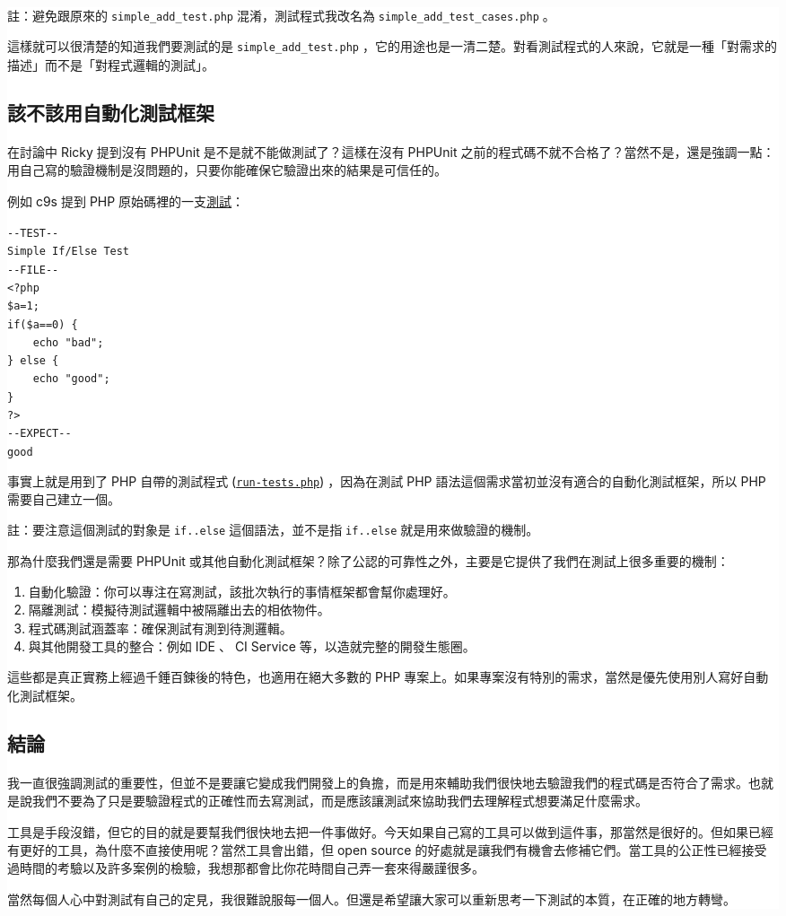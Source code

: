 註：避免跟原來的 `simple_add_test.php` 混淆，測試程式我改名為 `simple_add_test_cases.php` 。

這樣就可以很清楚的知道我們要測試的是 `simple_add_test.php` ，它的用途也是一清二楚。對看測試程式的人來說，它就是一種「對需求的描述」而不是「對程式邏輯的測試」。

## 該不該用自動化測試框架

在討論中 Ricky 提到沒有 PHPUnit 是不是就不能做測試了？這樣在沒有 PHPUnit 之前的程式碼不就不合格了？當然不是，還是強調一點：用自己寫的驗證機制是沒問題的，只要你能確保它驗證出來的結果是可信任的。

例如 c9s 提到 PHP 原始碼裡的一支[測試](https://github.com/php/php-src/blob/master/tests/lang/004.phpt)：

```
--TEST--
Simple If/Else Test
--FILE--
<?php
$a=1;
if($a==0) {
    echo "bad";
} else {
    echo "good";
}
?>
--EXPECT--
good
```

事實上就是用到了 PHP 自帶的測試程式 ([`run-tests.php`](https://github.com/php/php-src/blob/master/run-tests.php)) ，因為在測試 PHP 語法這個需求當初並沒有適合的自動化測試框架，所以 PHP 需要自己建立一個。

註：要注意這個測試的對象是 `if..else` 這個語法，並不是指 `if..else` 就是用來做驗證的機制。

那為什麼我們還是需要 PHPUnit 或其他自動化測試框架？除了公認的可靠性之外，主要是它提供了我們在測試上很多重要的機制：

1. 自動化驗證：你可以專注在寫測試，該批次執行的事情框架都會幫你處理好。
2. 隔離測試：模擬待測試邏輯中被隔離出去的相依物件。
3. 程式碼測試涵蓋率：確保測試有測到待測邏輯。
4. 與其他開發工具的整合：例如 IDE 、 CI Service 等，以造就完整的開發生態圈。

這些都是真正實務上經過千錘百鍊後的特色，也適用在絕大多數的 PHP 專案上。如果專案沒有特別的需求，當然是優先使用別人寫好自動化測試框架。

## 結論

我一直很強調測試的重要性，但並不是要讓它變成我們開發上的負擔，而是用來輔助我們很快地去驗證我們的程式碼是否符合了需求。也就是說我們不要為了只是要驗證程式的正確性而去寫測試，而是應該讓測試來協助我們去理解程式想要滿足什麼需求。

工具是手段沒錯，但它的目的就是要幫我們很快地去把一件事做好。今天如果自己寫的工具可以做到這件事，那當然是很好的。但如果已經有更好的工具，為什麼不直接使用呢？當然工具會出錯，但 open source 的好處就是讓我們有機會去修補它們。當工具的公正性已經接受過時間的考驗以及許多案例的檢驗，我想那都會比你花時間自己弄一套來得嚴謹很多。

當然每個人心中對測試有自己的定見，我很難說服每一個人。但還是希望讓大家可以重新思考一下測試的本質，在正確的地方轉彎。
